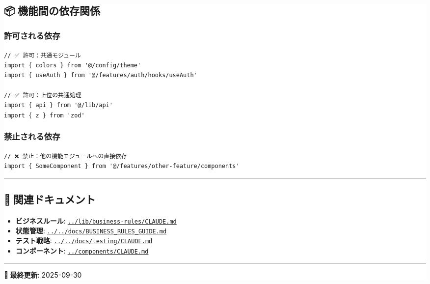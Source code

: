 
## 📦 機能間の依存関係

### 許可される依存
```tsx
// ✅ 許可：共通モジュール
import { colors } from '@/config/theme'
import { useAuth } from '@/features/auth/hooks/useAuth'

// ✅ 許可：上位の共通処理
import { api } from '@/lib/api'
import { z } from 'zod'
```

### 禁止される依存
```tsx
// ❌ 禁止：他の機能モジュールへの直接依存
import { SomeComponent } from '@/features/other-feature/components'
```

---

## 🔗 関連ドキュメント

- **ビジネスルール**: [`../lib/business-rules/CLAUDE.md`](../lib/business-rules/CLAUDE.md)
- **状態管理**: [`../../docs/BUSINESS_RULES_GUIDE.md`](../../docs/BUSINESS_RULES_GUIDE.md)
- **テスト戦略**: [`../../docs/testing/CLAUDE.md`](../../docs/testing/CLAUDE.md)
- **コンポーネント**: [`../components/CLAUDE.md`](../components/CLAUDE.md)

---

**📖 最終更新**: 2025-09-30